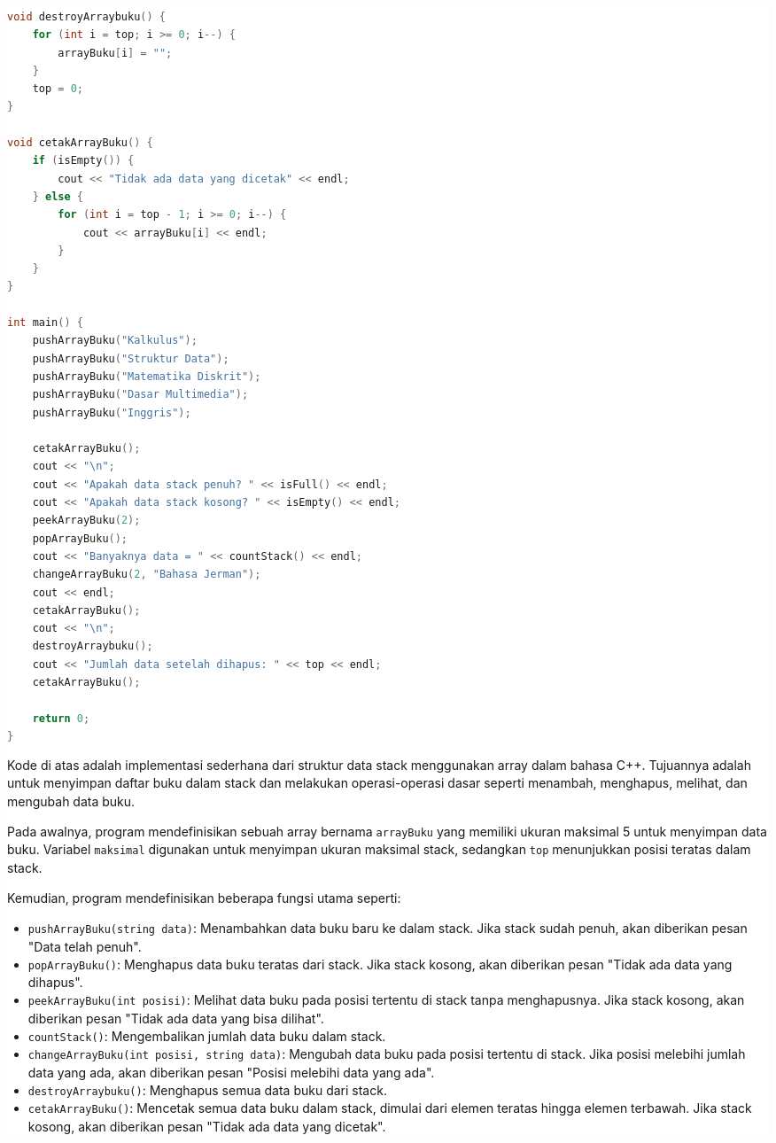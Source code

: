 ```C++
void destroyArraybuku() {
    for (int i = top; i >= 0; i--) {
        arrayBuku[i] = "";
    }
    top = 0;
}

void cetakArrayBuku() {
    if (isEmpty()) {
        cout << "Tidak ada data yang dicetak" << endl;
    } else {
        for (int i = top - 1; i >= 0; i--) {
            cout << arrayBuku[i] << endl;
        }
    }
}

int main() {
    pushArrayBuku("Kalkulus");
    pushArrayBuku("Struktur Data");
    pushArrayBuku("Matematika Diskrit");
    pushArrayBuku("Dasar Multimedia");
    pushArrayBuku("Inggris");

    cetakArrayBuku();
    cout << "\n";
    cout << "Apakah data stack penuh? " << isFull() << endl;
    cout << "Apakah data stack kosong? " << isEmpty() << endl;
    peekArrayBuku(2);
    popArrayBuku();
    cout << "Banyaknya data = " << countStack() << endl;
    changeArrayBuku(2, "Bahasa Jerman");
    cout << endl;
    cetakArrayBuku();
    cout << "\n";
    destroyArraybuku();
    cout << "Jumlah data setelah dihapus: " << top << endl;
    cetakArrayBuku();

    return 0;
}
```

Kode di atas adalah implementasi sederhana dari struktur data stack menggunakan array dalam bahasa C++. Tujuannya adalah untuk menyimpan daftar buku dalam stack dan melakukan operasi-operasi dasar seperti menambah, menghapus, melihat, dan mengubah data buku.

Pada awalnya, program mendefinisikan sebuah array bernama `arrayBuku` yang memiliki ukuran maksimal 5 untuk menyimpan data buku. Variabel `maksimal` digunakan untuk menyimpan ukuran maksimal stack, sedangkan `top` menunjukkan posisi teratas dalam stack.

Kemudian, program mendefinisikan beberapa fungsi utama seperti:
- `pushArrayBuku(string data)`: Menambahkan data buku baru ke dalam stack. Jika stack sudah penuh, akan diberikan pesan "Data telah penuh".
- `popArrayBuku()`: Menghapus data buku teratas dari stack. Jika stack kosong, akan diberikan pesan "Tidak ada data yang dihapus".
- `peekArrayBuku(int posisi)`: Melihat data buku pada posisi tertentu di stack tanpa menghapusnya. Jika stack kosong, akan diberikan pesan "Tidak ada data yang bisa dilihat".
- `countStack()`: Mengembalikan jumlah data buku dalam stack.
- `changeArrayBuku(int posisi, string data)`: Mengubah data buku pada posisi tertentu di stack. Jika posisi melebihi jumlah data yang ada, akan diberikan pesan "Posisi melebihi data yang ada".
- `destroyArraybuku()`: Menghapus semua data buku dari stack.
- `cetakArrayBuku()`: Mencetak semua data buku dalam stack, dimulai dari elemen teratas hingga elemen terbawah. Jika stack kosong, akan diberikan pesan "Tidak ada data yang dicetak".
